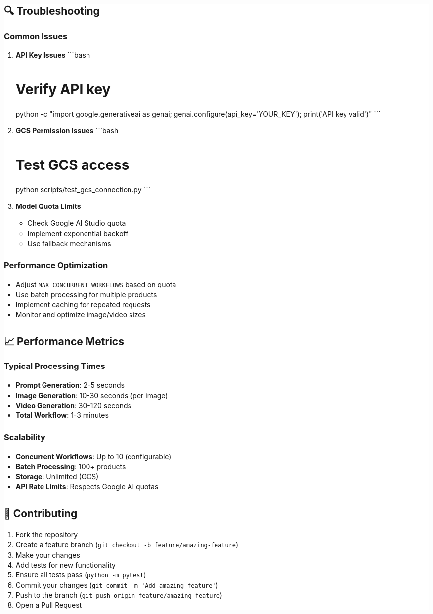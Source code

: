 ## 🔍 Troubleshooting

### Common Issues

1. **API Key Issues**
   \`\`\`bash
   # Verify API key
   python -c "import google.generativeai as genai; genai.configure(api_key='YOUR_KEY'); print('API key valid')"
   \`\`\`

2. **GCS Permission Issues**
   \`\`\`bash
   # Test GCS access
   python scripts/test_gcs_connection.py
   \`\`\`

3. **Model Quota Limits**
   - Check Google AI Studio quota
   - Implement exponential backoff
   - Use fallback mechanisms

### Performance Optimization
- Adjust `MAX_CONCURRENT_WORKFLOWS` based on quota
- Use batch processing for multiple products
- Implement caching for repeated requests
- Monitor and optimize image/video sizes

## 📈 Performance Metrics

### Typical Processing Times
- **Prompt Generation**: 2-5 seconds
- **Image Generation**: 10-30 seconds (per image)
- **Video Generation**: 30-120 seconds
- **Total Workflow**: 1-3 minutes

### Scalability
- **Concurrent Workflows**: Up to 10 (configurable)
- **Batch Processing**: 100+ products
- **Storage**: Unlimited (GCS)
- **API Rate Limits**: Respects Google AI quotas

## 🤝 Contributing

1. Fork the repository
2. Create a feature branch (`git checkout -b feature/amazing-feature`)
3. Make your changes
4. Add tests for new functionality
5. Ensure all tests pass (`python -m pytest`)
6. Commit your changes (`git commit -m 'Add amazing feature'`)
7. Push to the branch (`git push origin feature/amazing-feature`)
8. Open a Pull Request
